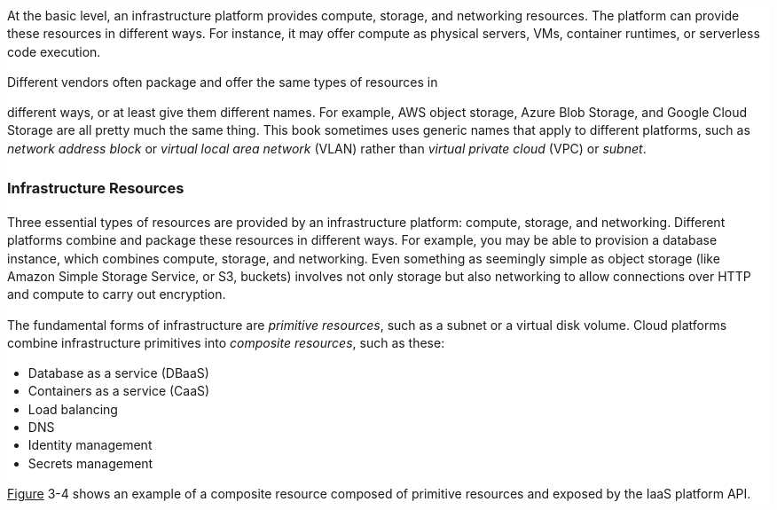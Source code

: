<span id="page-77-2"></span>At the basic level, an infrastructure platform provides compute, storage, and networking resources. The platform can provide these resources in different ways. For instance, it may offer compute as physical servers, VMs, container runtimes, or serverless code execution.

Different vendors often package and offer the same types of resources in

different ways, or at least give them different names. For example, AWS object storage, Azure Blob Storage, and Google Cloud Storage are all pretty much the same thing. This book sometimes uses generic names that apply to different platforms, such as *network address block* or *virtual local area network* (VLAN) rather than *virtual private cloud* (VPC) or *subnet*.

### <span id="page-78-1"></span>**Infrastructure Resources**

<span id="page-78-0"></span>Three essential types of resources are provided by an infrastructure platform: compute, storage, and networking. Different platforms combine and package these resources in different ways. For example, you may be able to provision a database instance, which combines compute, storage, and networking. Even something as seemingly simple as object storage (like Amazon Simple Storage Service, or S3, buckets) involves not only storage but also networking to allow connections over HTTP and compute to carry out encryption.

<span id="page-78-2"></span>The fundamental forms of infrastructure are *primitive resources*, such as a subnet or a virtual disk volume. Cloud platforms combine infrastructure primitives into *composite resources*, such as these:

- Database as a service (DBaaS)
- Containers as a service (CaaS)
- Load balancing
- DNS
- Identity management
- Secrets management

[Figure](#page-79-0) 3-4 shows an example of a composite resource composed of primitive resources and exposed by the IaaS platform API.
